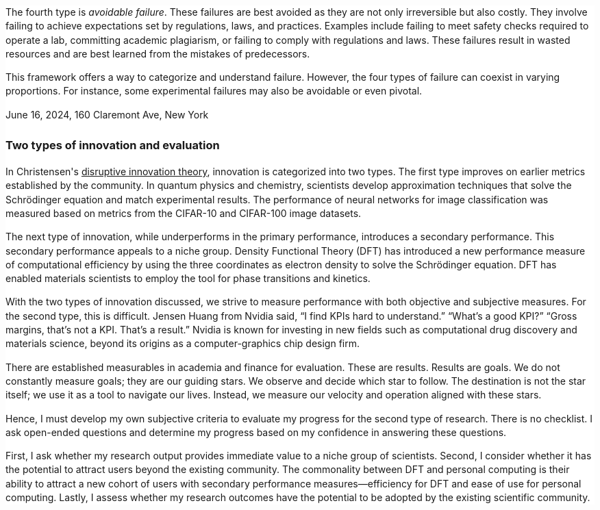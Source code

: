 The fourth type is _avoidable failure_. These failures are best avoided as they
are not only irreversible but also costly. They involve failing to achieve
expectations set by regulations, laws, and practices. Examples include failing
to meet safety checks required to operate a lab, committing academic plagiarism,
or failing to comply with regulations and laws. These failures result in wasted
resources and are best learned from the mistakes of predecessors.

This framework offers a way to categorize and understand failure. However, the
four types of failure can coexist in varying proportions. For instance, some
experimental failures may also be avoidable or even pivotal.

June 16, 2024, 160 Claremont Ave, New York

### Two types of innovation and evaluation

In Christensen's [disruptive innovation theory](#innovators-dilemma), innovation
is categorized into two types. The first type improves on earlier metrics
established by the community. In quantum physics and chemistry, scientists
develop approximation techniques that solve the Schrödinger equation and match
experimental results. The performance of neural networks for image
classification was measured based on metrics from the CIFAR-10 and CIFAR-100
image datasets.

The next type of innovation, while underperforms in the primary performance,
introduces a secondary performance. This secondary performance appeals to a
niche group. Density Functional Theory (DFT) has introduced a new performance
measure of computational efficiency by using the three coordinates as electron
density to solve the Schrödinger equation. DFT has enabled materials scientists
to employ the tool for phase transitions and kinetics.

With the two types of innovation discussed, we strive to measure performance
with both objective and subjective measures. For the second type, this is
difficult. Jensen Huang from Nvidia said, “I find KPIs hard to understand.”
“What’s a good KPI?” “Gross margins, that’s not a KPI. That’s a result.” Nvidia
is known for investing in new fields such as computational drug discovery and
materials science, beyond its origins as a computer-graphics chip design firm.

There are established measurables in academia and finance for evaluation. These
are results. Results are goals. We do not constantly measure goals; they are our
guiding stars. We observe and decide which star to follow. The destination is
not the star itself; we use it as a tool to navigate our lives. Instead, we
measure our velocity and operation aligned with these stars.

Hence, I must develop my own subjective criteria to evaluate my progress for the
second type of research. There is no checklist. I ask open-ended questions and
determine my progress based on my confidence in answering these questions.

First, I ask whether my research output provides immediate value to a niche
group of scientists. Second, I consider whether it has the potential to attract
users beyond the existing community. The commonality between DFT and personal
computing is their ability to attract a new cohort of users with secondary
performance measures—efficiency for DFT and ease of use for personal computing.
Lastly, I assess whether my research outcomes have the potential to be adopted
by the existing scientific community.
